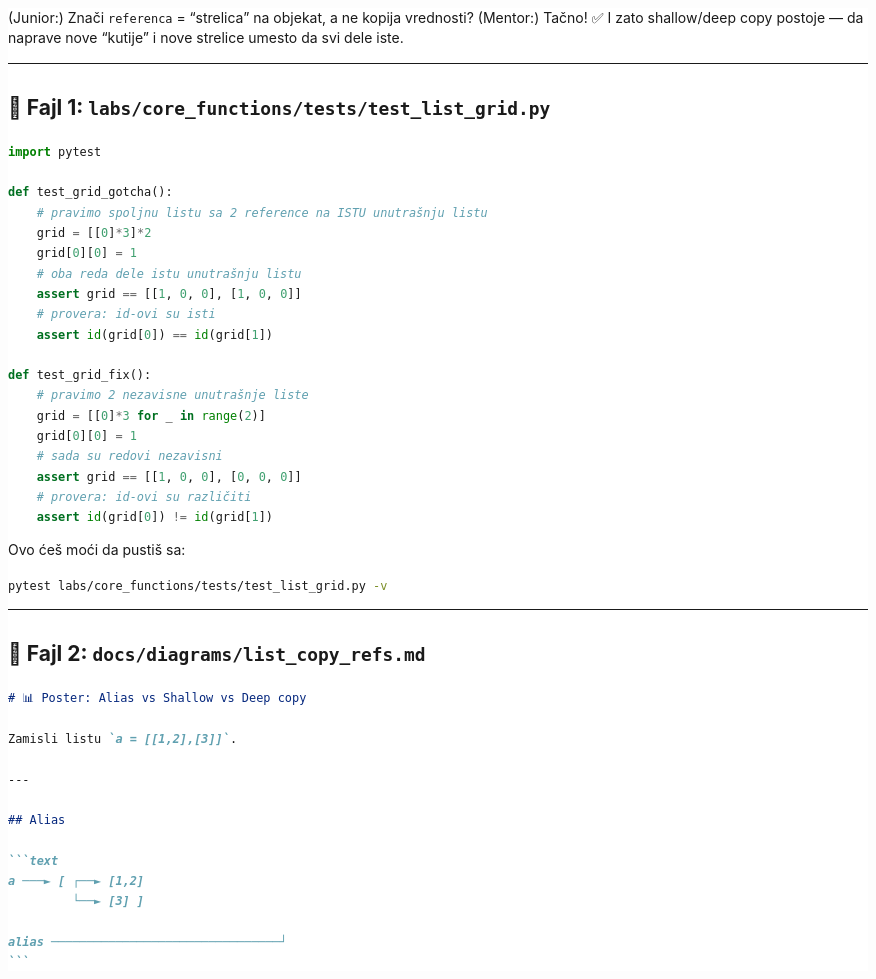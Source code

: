 
(Junior:) Znači `referenca` = “strelica” na objekat, a ne kopija vrednosti?
(Mentor:) Tačno! ✅ I zato shallow/deep copy postoje — da naprave nove “kutije” i nove strelice umesto da svi dele iste.

---

## 📂 Fajl 1: `labs/core_functions/tests/test_list_grid.py`

```python
import pytest

def test_grid_gotcha():
    # pravimo spoljnu listu sa 2 reference na ISTU unutrašnju listu
    grid = [[0]*3]*2
    grid[0][0] = 1
    # oba reda dele istu unutrašnju listu
    assert grid == [[1, 0, 0], [1, 0, 0]]
    # provera: id-ovi su isti
    assert id(grid[0]) == id(grid[1])

def test_grid_fix():
    # pravimo 2 nezavisne unutrašnje liste
    grid = [[0]*3 for _ in range(2)]
    grid[0][0] = 1
    # sada su redovi nezavisni
    assert grid == [[1, 0, 0], [0, 0, 0]]
    # provera: id-ovi su različiti
    assert id(grid[0]) != id(grid[1])
```

Ovo ćeš moći da pustiš sa:

```bash
pytest labs/core_functions/tests/test_list_grid.py -v
```

---

## 📂 Fajl 2: `docs/diagrams/list_copy_refs.md`

````markdown
# 📊 Poster: Alias vs Shallow vs Deep copy

Zamisli listu `a = [[1,2],[3]]`.

---

## Alias

```text
a ───► [ ┌──► [1,2]
         └──► [3] ]

alias ────────────────────────────────┘
```
````
